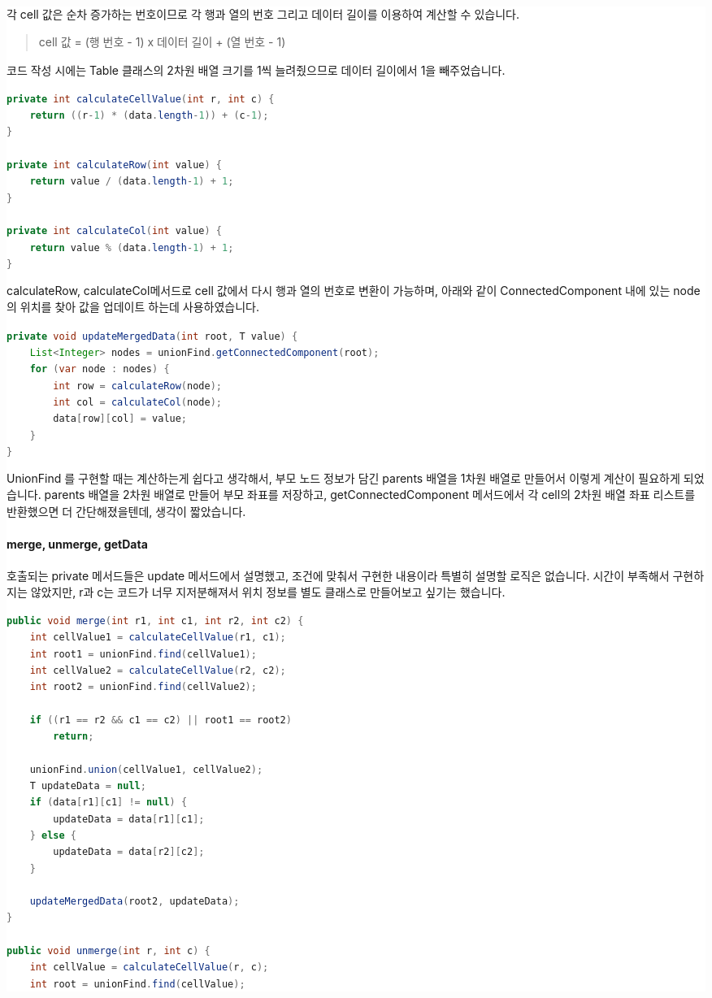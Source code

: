각 cell 값은 순차 증가하는 번호이므로 각 행과 열의 번호 그리고 데이터 길이를 이용하여 계산할 수 있습니다.

>cell 값 = (행 번호 - 1) x 데이터 길이 + (열 번호 - 1)

코드 작성 시에는 Table 클래스의 2차원 배열 크기를 1씩 늘려줬으므로 데이터 길이에서 1을 빼주었습니다.

```java
private int calculateCellValue(int r, int c) {
    return ((r-1) * (data.length-1)) + (c-1);
}

private int calculateRow(int value) {
    return value / (data.length-1) + 1;
}

private int calculateCol(int value) {
    return value % (data.length-1) + 1;
}
```

calculateRow, calculateCol메서드로 cell 값에서 다시 행과 열의 번호로 변환이 가능하며, 아래와 같이 ConnectedComponent 내에 있는 node의 위치를 찾아 값을 업데이트 하는데 사용하였습니다.

```java
private void updateMergedData(int root, T value) {
    List<Integer> nodes = unionFind.getConnectedComponent(root);
    for (var node : nodes) {
        int row = calculateRow(node);
        int col = calculateCol(node);
        data[row][col] = value;
    }
}
```

UnionFind 를 구현할 때는 계산하는게 쉽다고 생각해서, 부모 노드 정보가 담긴 parents 배열을 1차원 배열로 만들어서 이렇게 계산이 필요하게 되었습니다. parents 배열을 2차원 배열로 만들어 부모 좌표를 저장하고, getConnectedComponent 메서드에서 각 cell의 2차원 배열 좌표 리스트를 반환했으면 더 간단해졌을텐데, 생각이 짧았습니다.

#### merge, unmerge, getData

호출되는 private 메서드들은 update 메서드에서 설명했고, 조건에 맞춰서 구현한 내용이라 특별히 설명할 로직은 없습니다. 시간이 부족해서 구현하지는 않았지만, r과 c는 코드가 너무 지저분해져서 위치 정보를 별도 클래스로 만들어보고 싶기는 했습니다.

```java
public void merge(int r1, int c1, int r2, int c2) {
    int cellValue1 = calculateCellValue(r1, c1);
    int root1 = unionFind.find(cellValue1);
    int cellValue2 = calculateCellValue(r2, c2);
    int root2 = unionFind.find(cellValue2);

    if ((r1 == r2 && c1 == c2) || root1 == root2)
        return;

    unionFind.union(cellValue1, cellValue2);
    T updateData = null;
    if (data[r1][c1] != null) {
        updateData = data[r1][c1];
    } else {
        updateData = data[r2][c2];
    }

    updateMergedData(root2, updateData);
}

public void unmerge(int r, int c) {
    int cellValue = calculateCellValue(r, c);
    int root = unionFind.find(cellValue);

```